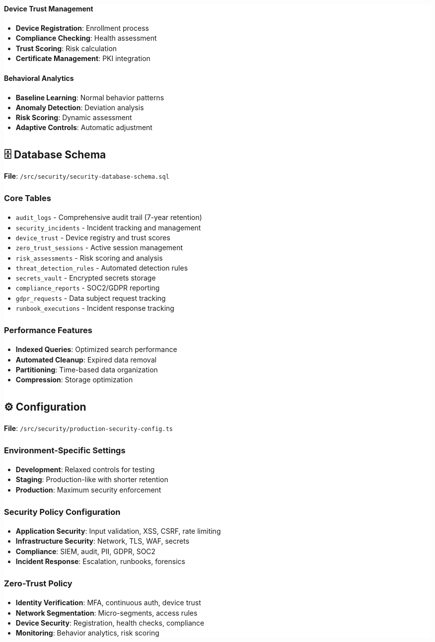 #### Device Trust Management
- **Device Registration**: Enrollment process
- **Compliance Checking**: Health assessment
- **Trust Scoring**: Risk calculation
- **Certificate Management**: PKI integration

#### Behavioral Analytics
- **Baseline Learning**: Normal behavior patterns
- **Anomaly Detection**: Deviation analysis
- **Risk Scoring**: Dynamic assessment
- **Adaptive Controls**: Automatic adjustment

## 🗄️ Database Schema

**File**: `/src/security/security-database-schema.sql`

### Core Tables
- `audit_logs` - Comprehensive audit trail (7-year retention)
- `security_incidents` - Incident tracking and management
- `device_trust` - Device registry and trust scores
- `zero_trust_sessions` - Active session management
- `risk_assessments` - Risk scoring and analysis
- `threat_detection_rules` - Automated detection rules
- `secrets_vault` - Encrypted secrets storage
- `compliance_reports` - SOC2/GDPR reporting
- `gdpr_requests` - Data subject request tracking
- `runbook_executions` - Incident response tracking

### Performance Features
- **Indexed Queries**: Optimized search performance
- **Automated Cleanup**: Expired data removal
- **Partitioning**: Time-based data organization
- **Compression**: Storage optimization

## ⚙️ Configuration

**File**: `/src/security/production-security-config.ts`

### Environment-Specific Settings
- **Development**: Relaxed controls for testing
- **Staging**: Production-like with shorter retention
- **Production**: Maximum security enforcement

### Security Policy Configuration
- **Application Security**: Input validation, XSS, CSRF, rate limiting
- **Infrastructure Security**: Network, TLS, WAF, secrets
- **Compliance**: SIEM, audit, PII, GDPR, SOC2
- **Incident Response**: Escalation, runbooks, forensics

### Zero-Trust Policy
- **Identity Verification**: MFA, continuous auth, device trust
- **Network Segmentation**: Micro-segments, access rules
- **Device Security**: Registration, health checks, compliance
- **Monitoring**: Behavior analytics, risk scoring
